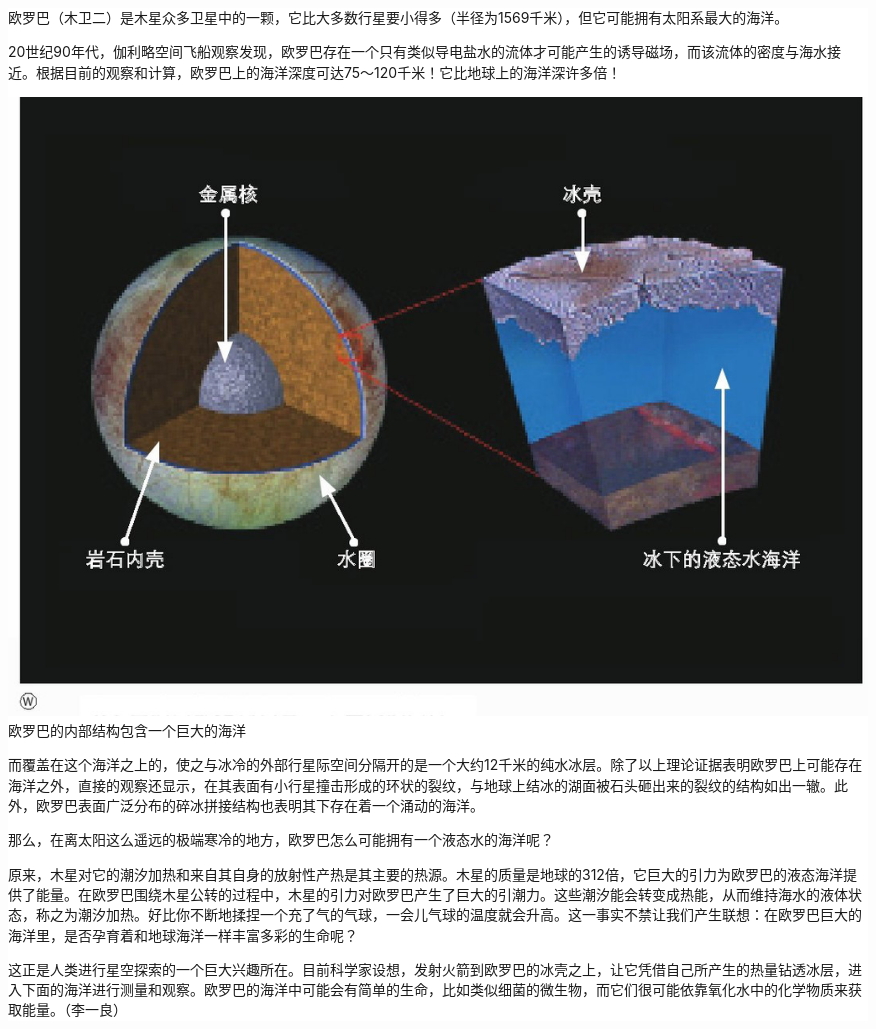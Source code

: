 欧罗巴（木卫二）是木星众多卫星中的一颗，它比大多数行星要小得多（半径为1569千米），但它可能拥有太阳系最大的海洋。


20世纪90年代，伽利略空间飞船观察发现，欧罗巴存在一个只有类似导电盐水的流体才可能产生的诱导磁场，而该流体的密度与海水接近。根据目前的观察和计算，欧罗巴上的海洋深度可达75～120千米！它比地球上的海洋深许多倍！



![](../Images/figure_0025_0029.jpg)
欧罗巴的内部结构包含一个巨大的海洋



而覆盖在这个海洋之上的，使之与冰冷的外部行星际空间分隔开的是一个大约12千米的纯水冰层。除了以上理论证据表明欧罗巴上可能存在海洋之外，直接的观察还显示，在其表面有小行星撞击形成的环状的裂纹，与地球上结冰的湖面被石头砸出来的裂纹的结构如出一辙。此外，欧罗巴表面广泛分布的碎冰拼接结构也表明其下存在着一个涌动的海洋。


那么，在离太阳这么遥远的极端寒冷的地方，欧罗巴怎么可能拥有一个液态水的海洋呢？


原来，木星对它的潮汐加热和来自其自身的放射性产热是其主要的热源。木星的质量是地球的312倍，它巨大的引力为欧罗巴的液态海洋提供了能量。在欧罗巴围绕木星公转的过程中，木星的引力对欧罗巴产生了巨大的引潮力。这些潮汐能会转变成热能，从而维持海水的液体状态，称之为潮汐加热。好比你不断地揉捏一个充了气的气球，一会儿气球的温度就会升高。这一事实不禁让我们产生联想：在欧罗巴巨大的海洋里，是否孕育着和地球海洋一样丰富多彩的生命呢？


这正是人类进行星空探索的一个巨大兴趣所在。目前科学家设想，发射火箭到欧罗巴的冰壳之上，让它凭借自己所产生的热量钻透冰层，进入下面的海洋进行测量和观察。欧罗巴的海洋中可能会有简单的生命，比如类似细菌的微生物，而它们很可能依靠氧化水中的化学物质来获取能量。（李一良）

